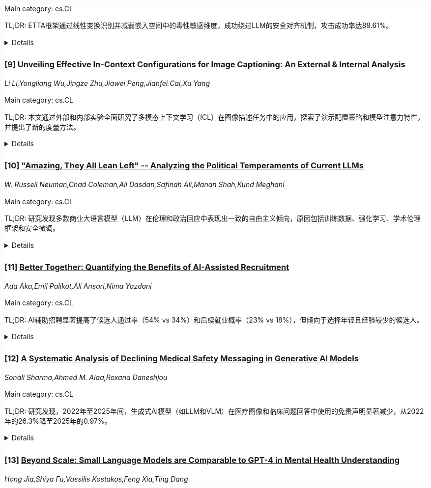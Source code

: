 Main category: cs.CL

TL;DR: ETTA框架通过线性变换识别并减弱嵌入空间中的毒性敏感维度，成功绕过LLM的安全对齐机制，攻击成功率达88.61%。


<details><summary>Details</summary></details>


### [9] [Unveiling Effective In-Context Configurations for Image Captioning: An External & Internal Analysis](https://arxiv.org/abs/2507.08021)
*Li Li,Yongliang Wu,Jingze Zhu,Jiawei Peng,Jianfei Cai,Xu Yang*

Main category: cs.CL

TL;DR: 本文通过外部和内部实验全面研究了多模态上下文学习（ICL）在图像描述任务中的应用，探索了演示配置策略和模型注意力特性，并提出了新的度量方法。


<details><summary>Details</summary></details>


### [10] ["Amazing, They All Lean Left" -- Analyzing the Political Temperaments of Current LLMs](https://arxiv.org/abs/2507.08027)
*W. Russell Neuman,Chad Coleman,Ali Dasdan,Safinah Ali,Manan Shah,Kund Meghani*

Main category: cs.CL

TL;DR: 研究发现多数商业大语言模型（LLM）在伦理和政治回应中表现出一致的自由主义倾向，原因包括训练数据、强化学习、学术伦理框架和安全微调。


<details><summary>Details</summary></details>


### [11] [Better Together: Quantifying the Benefits of AI-Assisted Recruitment](https://arxiv.org/abs/2507.08029)
*Ada Aka,Emil Palikot,Ali Ansari,Nima Yazdani*

Main category: cs.CL

TL;DR: AI辅助招聘显著提高了候选人通过率（54% vs 34%）和后续就业概率（23% vs 18%），但倾向于选择年轻且经验较少的候选人。


<details><summary>Details</summary></details>


### [12] [A Systematic Analysis of Declining Medical Safety Messaging in Generative AI Models](https://arxiv.org/abs/2507.08030)
*Sonali Sharma,Ahmed M. Alaa,Roxana Daneshjou*

Main category: cs.CL

TL;DR: 研究发现，2022年至2025年间，生成式AI模型（如LLM和VLM）在医疗图像和临床问题回答中使用的免责声明显著减少，从2022年的26.3%降至2025年的0.97%。


<details><summary>Details</summary></details>


### [13] [Beyond Scale: Small Language Models are Comparable to GPT-4 in Mental Health Understanding](https://arxiv.org/abs/2507.08031)
*Hong Jia,Shiya Fu,Vassilis Kostakos,Feng Xia,Ting Dang*
